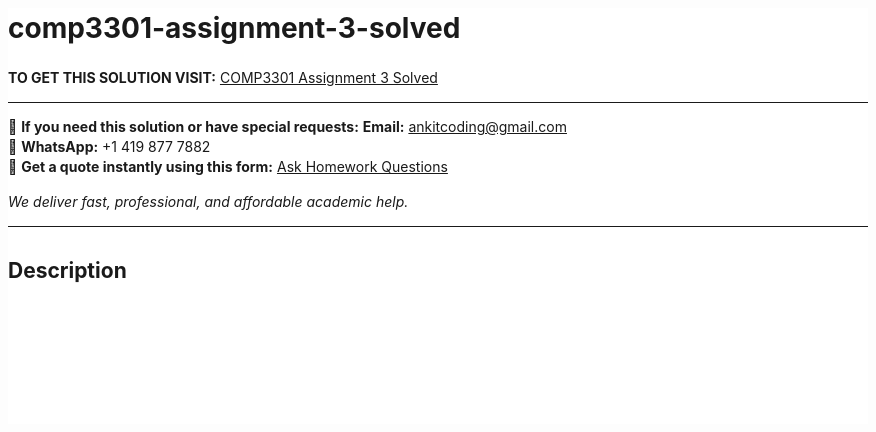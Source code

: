 # comp3301-assignment-3-solved
**TO GET THIS SOLUTION VISIT:** [COMP3301 Assignment 3 Solved](https://www.ankitcodinghub.com/product/comp3301/)


---

📩 **If you need this solution or have special requests:** **Email:** ankitcoding@gmail.com  
📱 **WhatsApp:** +1 419 877 7882  
📄 **Get a quote instantly using this form:** [Ask Homework Questions](https://www.ankitcodinghub.com/services/ask-homework-questions/)

*We deliver fast, professional, and affordable academic help.*

---

<h2>Description</h2>



<div class="kk-star-ratings kksr-auto kksr-align-center kksr-valign-top" data-payload="{&quot;align&quot;:&quot;center&quot;,&quot;id&quot;:&quot;124478&quot;,&quot;slug&quot;:&quot;default&quot;,&quot;valign&quot;:&quot;top&quot;,&quot;ignore&quot;:&quot;&quot;,&quot;reference&quot;:&quot;auto&quot;,&quot;class&quot;:&quot;&quot;,&quot;count&quot;:&quot;3&quot;,&quot;legendonly&quot;:&quot;&quot;,&quot;readonly&quot;:&quot;&quot;,&quot;score&quot;:&quot;5&quot;,&quot;starsonly&quot;:&quot;&quot;,&quot;best&quot;:&quot;5&quot;,&quot;gap&quot;:&quot;4&quot;,&quot;greet&quot;:&quot;Rate this product&quot;,&quot;legend&quot;:&quot;5\/5 - (3 votes)&quot;,&quot;size&quot;:&quot;24&quot;,&quot;title&quot;:&quot;COMP3301  Assignment 3 Solved&quot;,&quot;width&quot;:&quot;138&quot;,&quot;_legend&quot;:&quot;{score}\/{best} - ({count} {votes})&quot;,&quot;font_factor&quot;:&quot;1.25&quot;}">

<div class="kksr-stars">

<div class="kksr-stars-inactive">
            <div class="kksr-star" data-star="1" style="padding-right: 4px">


<div class="kksr-icon" style="width: 24px; height: 24px;"></div>
        </div>
            <div class="kksr-star" data-star="2" style="padding-right: 4px">


<div class="kksr-icon" style="width: 24px; height: 24px;"></div>
        </div>
            <div class="kksr-star" data-star="3" style="padding-right: 4px">


<div class="kksr-icon" style="width: 24px; height: 24px;"></div>
        </div>
            <div class="kksr-star" data-star="4" style="padding-right: 4px">


<div class="kksr-icon" style="width: 24px; height: 24px;"></div>
        </div>
            <div class="kksr-star" data-star="5" style="padding-right: 4px">


<div class="kksr-icon" style="width: 24px; height: 24px;"></div>
        </div>
    </div>
